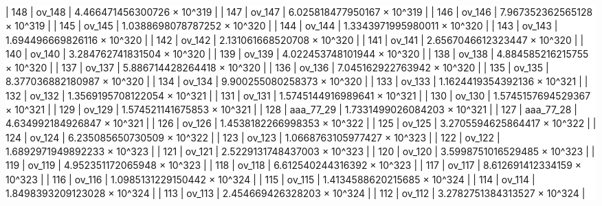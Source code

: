 | 148 | ov_148 | 4.466471456300726 × 10^319 |
| 147 | ov_147 | 6.025818477950167 × 10^319 |
| 146 | ov_146 | 7.967352362565128 × 10^319 |
| 145 | ov_145 | 1.0388698078787252 × 10^320 |
| 144 | ov_144 | 1.3343971995980011 × 10^320 |
| 143 | ov_143 | 1.694496669826116 × 10^320 |
| 142 | ov_142 | 2.131061668520708 × 10^320 |
| 141 | ov_141 | 2.6567046612323447 × 10^320 |
| 140 | ov_140 | 3.284762741831504 × 10^320 |
| 139 | ov_139 | 4.022453748101944 × 10^320 |
| 138 | ov_138 | 4.884585216215755 × 10^320 |
| 137 | ov_137 | 5.886714428264418 × 10^320 |
| 136 | ov_136 | 7.045162922763942 × 10^320 |
| 135 | ov_135 | 8.377036882180987 × 10^320 |
| 134 | ov_134 | 9.900255080258373 × 10^320 |
| 133 | ov_133 | 1.1624419354392136 × 10^321 |
| 132 | ov_132 | 1.3569195708122054 × 10^321 |
| 131 | ov_131 | 1.5745144916989641 × 10^321 |
| 130 | ov_130 | 1.5745157694529367 × 10^321 |
| 129 | ov_129 | 1.574521141675853 × 10^321 |
| 128 | aaa_77_29 | 1.7331499026084203 × 10^321 |
| 127 | aaa_77_28 | 4.634992184926847 × 10^321 |
| 126 | ov_126 | 1.4538182266998353 × 10^322 |
| 125 | ov_125 | 3.2705594625864417 × 10^322 |
| 124 | ov_124 | 6.235085650730509 × 10^322 |
| 123 | ov_123 | 1.0668763105977427 × 10^323 |
| 122 | ov_122 | 1.6892971949892233 × 10^323 |
| 121 | ov_121 | 2.5229131748437003 × 10^323 |
| 120 | ov_120 | 3.5998751016529485 × 10^323 |
| 119 | ov_119 | 4.952351172065948 × 10^323 |
| 118 | ov_118 | 6.612540244316392 × 10^323 |
| 117 | ov_117 | 8.612691412334159 × 10^323 |
| 116 | ov_116 | 1.0985131229150442 × 10^324 |
| 115 | ov_115 | 1.4134588620215685 × 10^324 |
| 114 | ov_114 | 1.8498393209123028 × 10^324 |
| 113 | ov_113 | 2.454669426328203 × 10^324 |
| 112 | ov_112 | 3.2782751384313527 × 10^324 |